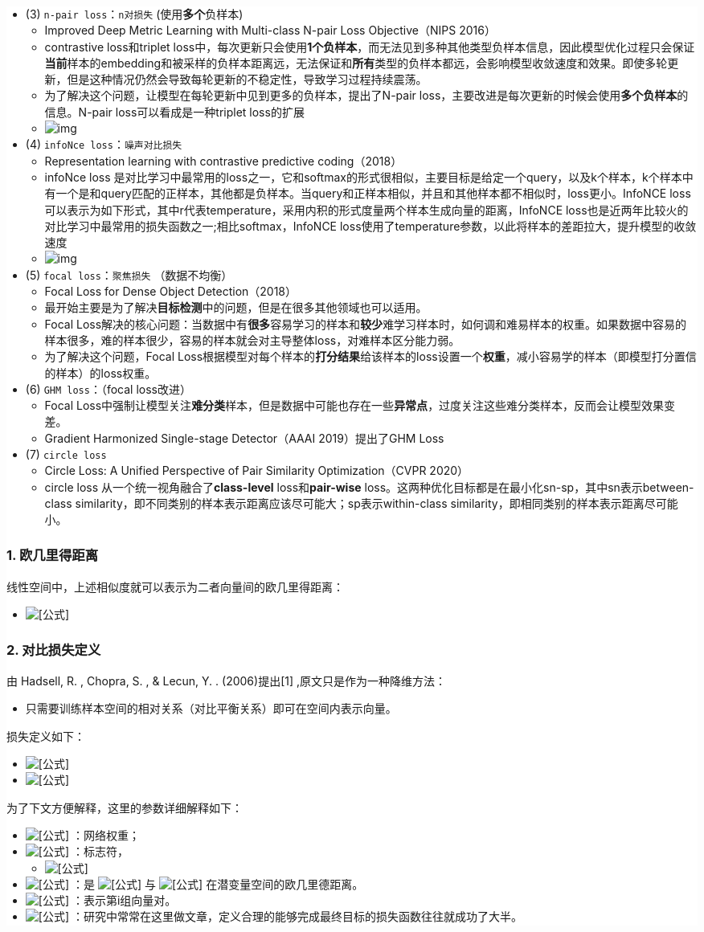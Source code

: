 - (3) `n-pair loss`：`n对损失` (使用**多个**负样本)
  - Improved Deep Metric Learning with Multi-class N-pair Loss Objective（NIPS 2016）
  - contrastive loss和triplet loss中，每次更新只会使用**1个负样本**，而无法见到多种其他类型负样本信息，因此模型优化过程只会保证**当前**样本的embedding和被采样的负样本距离远，无法保证和**所有**类型的负样本都远，会影响模型收敛速度和效果。即使多轮更新，但是这种情况仍然会导致每轮更新的不稳定性，导致学习过程持续震荡。
  - 为了解决这个问题，让模型在每轮更新中见到更多的负样本，提出了N-pair loss，主要改进是每次更新的时候会使用**多个负样本**的信息。N-pair loss可以看成是一种triplet loss的扩展
  - ![img](https://static.careerengine.us/api/aov2/https%3A_%7C__%7C_mmbiz.qpic.cn_%7C_sz_mmbiz_png_%7C_dcUv9UF2OUXeictpRMQCiaqU1daVsfFzu6ddA2qGyffhK7aWGzRudxia7cRJEZEjNVvgaic4cVIEiadSZjIwVF7PtzA_%7C_640%3Fwx_fmt%3Dpng)
- (4) `infoNce loss`：`噪声对比损失`
  - Representation learning with contrastive predictive coding（2018）
  - infoNce loss 是对比学习中最常用的loss之一，它和softmax的形式很相似，主要目标是给定一个query，以及k个样本，k个样本中有一个是和query匹配的正样本，其他都是负样本。当query和正样本相似，并且和其他样本都不相似时，loss更小。InfoNCE loss可以表示为如下形式，其中r代表temperature，采用内积的形式度量两个样本生成向量的距离，InfoNCE loss也是近两年比较火的对比学习中最常用的损失函数之一;相比softmax，InfoNCE loss使用了temperature参数，以此将样本的差距拉大，提升模型的收敛速度
  - ![img](https://static.careerengine.us/api/aov2/https%3A_%7C__%7C_mmbiz.qpic.cn_%7C_sz_mmbiz_png_%7C_dcUv9UF2OUXeictpRMQCiaqU1daVsfFzu6eyto2pic187meAMcyxSgy68gjR0QcC0UdbDFiaClM1nndsxHJbPG9P5A_%7C_640%3Fwx_fmt%3Dpng)
- (5) `focal loss`：`聚焦损失` （数据不均衡）
  - Focal Loss for Dense Object Detection（2018）
  - 最开始主要是为了解决**目标检测**中的问题，但是在很多其他领域也可以适用。
  - Focal Loss解决的核心问题：当数据中有**很多**容易学习的样本和**较少**难学习样本时，如何调和难易样本的权重。如果数据中容易的样本很多，难的样本很少，容易的样本就会对主导整体loss，对难样本区分能力弱。
  - 为了解决这个问题，Focal Loss根据模型对每个样本的**打分结果**给该样本的loss设置一个**权重**，减小容易学的样本（即模型打分置信的样本）的loss权重。
- (6) `GHM loss`：（focal loss改进）
  - Focal Loss中强制让模型关注**难分类**样本，但是数据中可能也存在一些**异常点**，过度关注这些难分类样本，反而会让模型效果变差。
  - Gradient Harmonized Single-stage Detector（AAAI 2019）提出了GHM Loss
- (7) `circle loss`
  - Circle Loss: A Unified Perspective of Pair Similarity Optimization（CVPR 2020）
  - circle loss 从一个统一视角融合了**class-level** loss和**pair-wise** loss。这两种优化目标都是在最小化sn-sp，其中sn表示between-class similarity，即不同类别的样本表示距离应该尽可能大；sp表示within-class similarity，即相同类别的样本表示距离尽可能小。


### 1. 欧几里得距离
 
线性空间中，上述相似度就可以表示为二者向量间的欧几里得距离：
- ![[公式]](https://www.zhihu.com/equation?tex=D_W%28%5Cvec%7BX_1%7D%2C%5Cvec%7BX_2%7D%29%3D%7C%7CG_W%28%5Cvec%7BX_1%7D%29-G_W%28%5Cvec%7BX_2%7D%29%7C%7C_2+%5C%5C)
 
### 2. 对比损失定义
 
由 Hadsell, R. , Chopra, S. , & Lecun, Y. . (2006)提出\[1\] ,原文只是作为一种降维方法：
- 只需要训练样本空间的相对关系（对比平衡关系）即可在空间内表示向量。

损失定义如下：
- ![[公式]](https://www.zhihu.com/equation?tex=+L%28W%2C%28Y%2C%5Cvec%7BX_1%7D%2C%5Cvec%7BX_2%7D%29%5Ei%29%3D%281-Y%29L_S%28D_W%5Ei%28%5Cvec%7BX_1%7D%2C%5Cvec%7BX_2%7D%29%29%2BYL_D%28D_W%5Ei%28%5Cvec%7BX_1%7D%2C%5Cvec%7BX_2%7D%29%29%5C%5C)
- ![[公式]](https://www.zhihu.com/equation?tex=%5C+L%28W%29%3D%5Csum%5EP_%7Bi%3D1%7DL%28W%2C%28Y%2C%5Cvec%7BX_1%7D%2C%5Cvec%7BX_2%7D%29%5Ei%29+%5C%5C)
 
为了下文方便解释，这里的参数详细解释如下：
- ![[公式]](https://www.zhihu.com/equation?tex=W) ：网络权重；
- ![[公式]](https://www.zhihu.com/equation?tex=Y) ：标志符，
  - ![[公式]](https://www.zhihu.com/equation?tex=Y%3D+%5Cbegin%7Bcases%7D+0%2C%5Cquad+X_1%2CX_2%E5%90%8C%E7%B1%BB%5C%5C+1%2C+%5Cquad+X_1%2CX_2%E4%B8%8D%E5%90%8C%E7%B1%BB+%5Cend%7Bcases%7D%5C%5C)
- ![[公式]](https://www.zhihu.com/equation?tex=D_W) ：是 ![[公式]](https://www.zhihu.com/equation?tex=X_1) 与 ![[公式]](https://www.zhihu.com/equation?tex=X_2) 在潜变量空间的欧几里德距离。
- ![[公式]](https://www.zhihu.com/equation?tex=i) ：表示第i组向量对。
- ![[公式]](https://www.zhihu.com/equation?tex=L) ：研究中常常在这里做文章，定义合理的能够完成最终目标的损失函数往往就成功了大半。
 